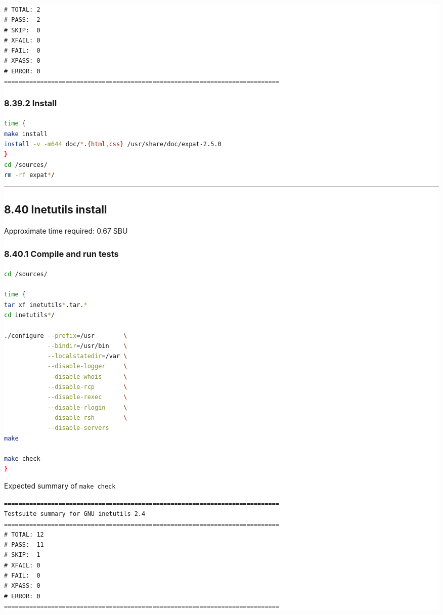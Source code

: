 ```
# TOTAL: 2
# PASS:  2
# SKIP:  0
# XFAIL: 0
# FAIL:  0
# XPASS: 0
# ERROR: 0
============================================================================
```

### 8.39.2 Install
```bash
time {
make install
install -v -m644 doc/*.{html,css} /usr/share/doc/expat-2.5.0
}
cd /sources/
rm -rf expat*/
```


---
## 8.40 Inetutils install
Approximate time required: 0.67 SBU
### 8.40.1 Compile and run tests
```bash
cd /sources/

time {
tar xf inetutils*.tar.*
cd inetutils*/

./configure --prefix=/usr        \
            --bindir=/usr/bin    \
            --localstatedir=/var \
            --disable-logger     \
            --disable-whois      \
            --disable-rcp        \
            --disable-rexec      \
            --disable-rlogin     \
            --disable-rsh        \
            --disable-servers
make

make check
}
```
Expected summary of `make check`
```
============================================================================
Testsuite summary for GNU inetutils 2.4
============================================================================
# TOTAL: 12
# PASS:  11
# SKIP:  1
# XFAIL: 0
# FAIL:  0
# XPASS: 0
# ERROR: 0
============================================================================
```
